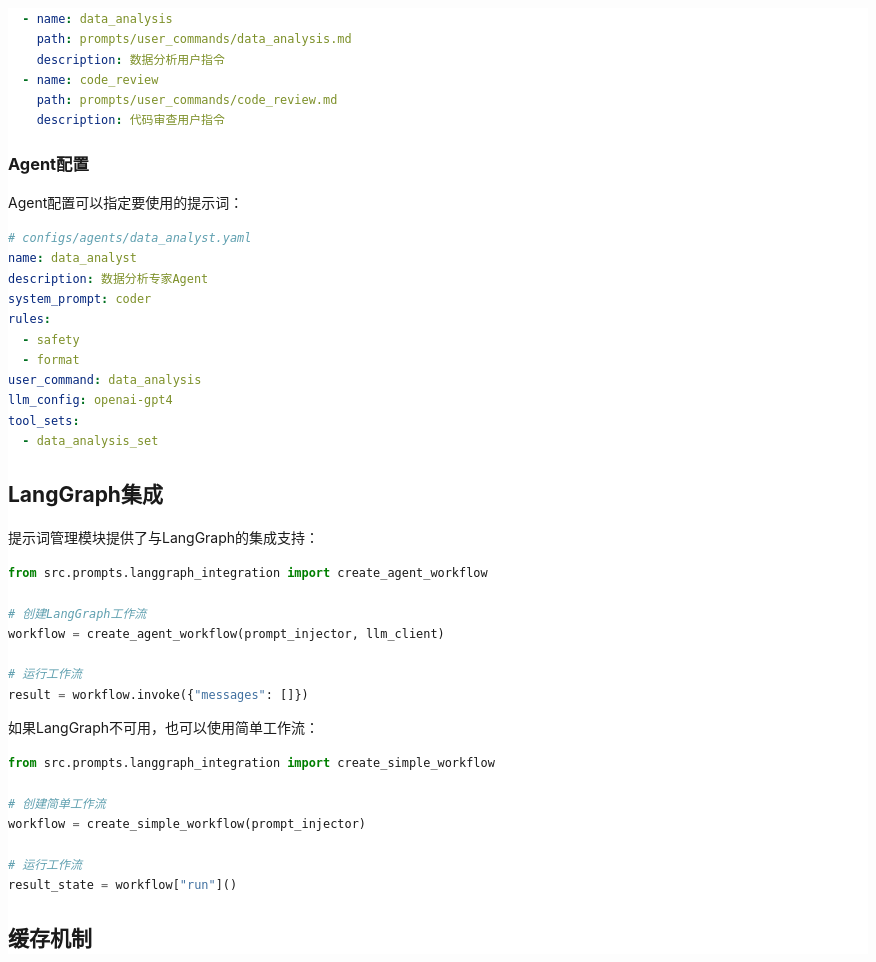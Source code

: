```yaml
  - name: data_analysis
    path: prompts/user_commands/data_analysis.md
    description: 数据分析用户指令
  - name: code_review
    path: prompts/user_commands/code_review.md
    description: 代码审查用户指令
```

### Agent配置

Agent配置可以指定要使用的提示词：

```yaml
# configs/agents/data_analyst.yaml
name: data_analyst
description: 数据分析专家Agent
system_prompt: coder
rules:
  - safety
  - format
user_command: data_analysis
llm_config: openai-gpt4
tool_sets:
  - data_analysis_set
```

## LangGraph集成

提示词管理模块提供了与LangGraph的集成支持：

```python
from src.prompts.langgraph_integration import create_agent_workflow

# 创建LangGraph工作流
workflow = create_agent_workflow(prompt_injector, llm_client)

# 运行工作流
result = workflow.invoke({"messages": []})
```

如果LangGraph不可用，也可以使用简单工作流：

```python
from src.prompts.langgraph_integration import create_simple_workflow

# 创建简单工作流
workflow = create_simple_workflow(prompt_injector)

# 运行工作流
result_state = workflow["run"]()
```

## 缓存机制
